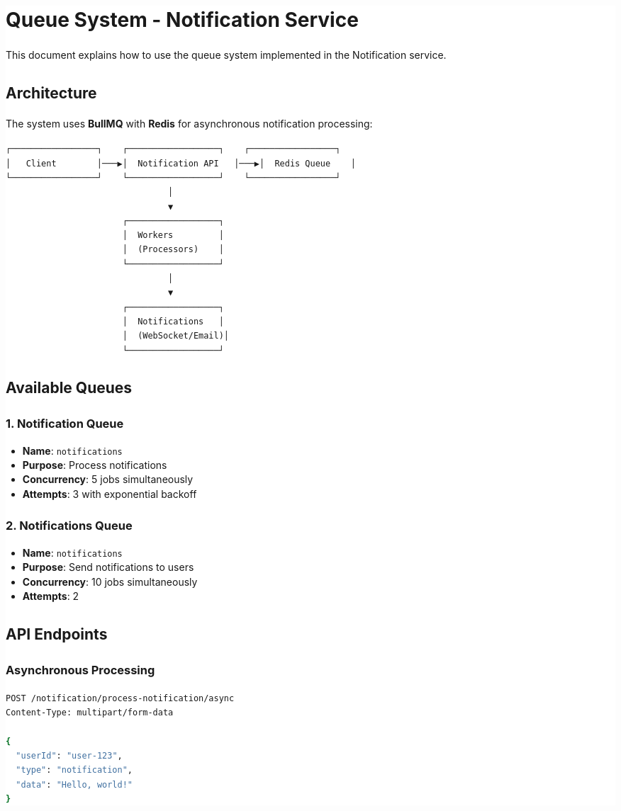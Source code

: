 # Queue System - Notification Service

This document explains how to use the queue system implemented in the Notification service.

## Architecture

The system uses **BullMQ** with **Redis** for asynchronous notification processing:

```
┌─────────────────┐    ┌──────────────────┐    ┌─────────────────┐
│   Client        │───▶│  Notification API   │───▶│  Redis Queue    │
└─────────────────┘    └──────────────────┘    └─────────────────┘
                                │
                                ▼
                       ┌──────────────────┐
                       │  Workers         │
                       │  (Processors)    │
                       └──────────────────┘
                                │
                                ▼
                       ┌──────────────────┐
                       │  Notifications   │
                       │  (WebSocket/Email)│
                       └──────────────────┘
```

## Available Queues

### 1. Notification Queue
- **Name**: `notifications`
- **Purpose**: Process notifications
- **Concurrency**: 5 jobs simultaneously
- **Attempts**: 3 with exponential backoff

### 2. Notifications Queue
- **Name**: `notifications`
- **Purpose**: Send notifications to users
- **Concurrency**: 10 jobs simultaneously
- **Attempts**: 2

## API Endpoints

### Asynchronous Processing
```bash
POST /notification/process-notification/async
Content-Type: multipart/form-data

{
  "userId": "user-123",
  "type": "notification",
  "data": "Hello, world!"
}
```
